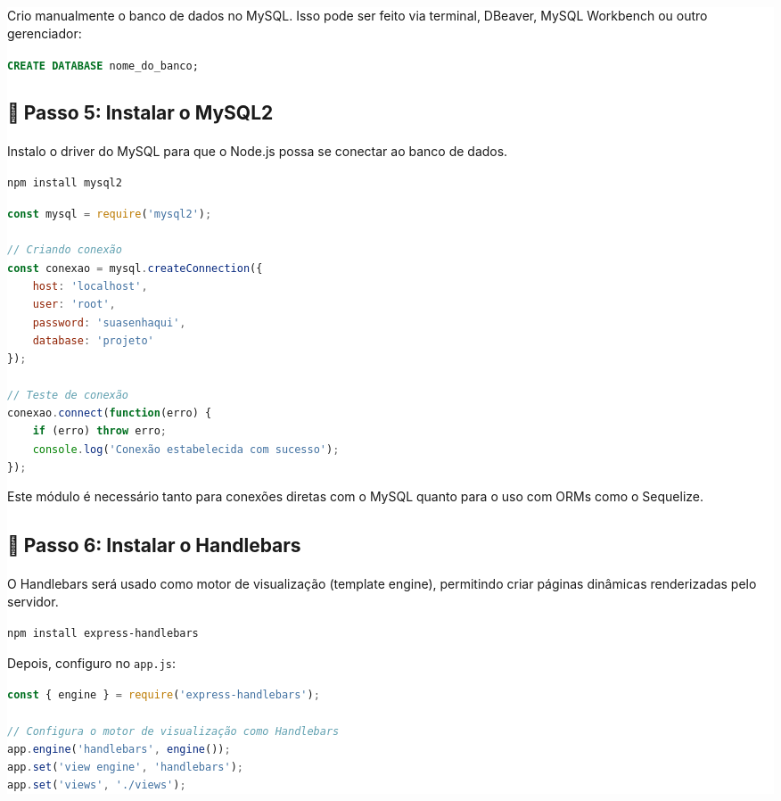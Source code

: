 Crio manualmente o banco de dados no MySQL. Isso pode ser feito via terminal, DBeaver, MySQL Workbench ou outro gerenciador:

```sql
CREATE DATABASE nome_do_banco;
```

## 🔗 Passo 5: Instalar o MySQL2

Instalo o driver do MySQL para que o Node.js possa se conectar ao banco de dados.

```bash
npm install mysql2
```

```js
const mysql = require('mysql2');

// Criando conexão
const conexao = mysql.createConnection({
    host: 'localhost',
    user: 'root', 
    password: 'suasenhaqui', 
    database: 'projeto'
});

// Teste de conexão 
conexao.connect(function(erro) {
    if (erro) throw erro;
    console.log('Conexão estabelecida com sucesso');
});
```

Este módulo é necessário tanto para conexões diretas com o MySQL quanto para o uso com ORMs como o Sequelize.



## 🔧 Passo 6: Instalar o Handlebars

O Handlebars será usado como motor de visualização (template engine), permitindo criar páginas dinâmicas renderizadas pelo servidor.

```bash
npm install express-handlebars
```

Depois, configuro no `app.js`:

```js
const { engine } = require('express-handlebars');

// Configura o motor de visualização como Handlebars
app.engine('handlebars', engine());
app.set('view engine', 'handlebars');
app.set('views', './views');
```
